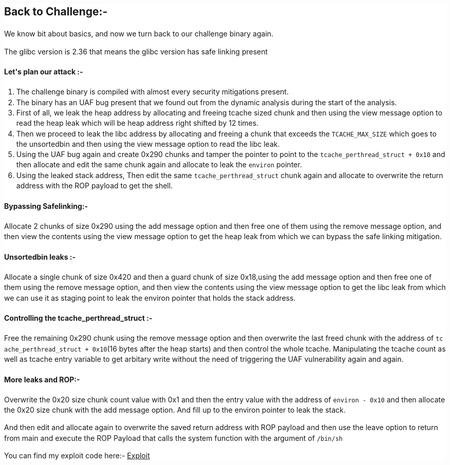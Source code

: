 ## Back to Challenge:-

We know bit about basics, and now we turn back to our challenge binary again.

The glibc version is 2.36 that means the glibc version has safe linking present

#### Let's plan our attack :-

1. The challenge binary is compiled with almost every security mitigations present.
2. The binary has an UAF bug present that we found out from the dynamic analysis during the start of the analysis.
3. First of all, we leak the heap address by allocating and freeing tcache sized chunk and then using the view message option to read the heap leak which will be heap address right shifted by 12 times.
4. Then we proceed to leak the libc address by allocating and freeing a chunk that exceeds the ``TCACHE_MAX_SIZE`` which goes to the unsortedbin and then using the view message option to read the libc leak.
5. Using the UAF bug again and create 0x290 chunks and tamper the pointer to point to the ``tcache_perthread_struct + 0x10`` and then allocate and edit the same chunk again and allocate to leak the ``environ`` pointer.
6. Using the leaked stack address, Then edit the same ``tcache_perthread_struct`` chunk again and allocate to overwrite the return address with the ROP payload to get the shell.

#### Bypassing Safelinking:-

Allocate 2 chunks of size 0x290 using the add message option and then free one of them using the remove message option, and then view the contents using the view message option to get the heap leak from which we can bypass the safe linking mitigation.

#### Unsortedbin leaks :-

Allocate a single chunk of size 0x420 and then a guard chunk of size 0x18,using the add message option and then free one of them using the remove message option, and then view the contents using the view message option to get the libc leak from which we can use it as staging point to leak the environ pointer that holds the stack address.

#### Controlling the tcache_perthread_struct :-

Free the remaining 0x290 chunk using the remove message option and then overwrite the last freed chunk with the address of ``tcache_perthread_struct + 0x10``(16 bytes after the heap starts) and then control the whole tcache. Manipulating the tcache count as well as tcache entry variable to get arbitary write without the need of triggering the UAF vulnerability again and again.

#### More leaks and ROP:-

Overwrite the 0x20 size chunk count value with 0x1 and then the entry value with the address of ``environ - 0x10`` and then allocate the 0x20 size chunk with the add message option. And fill up to the environ pointer to leak the stack.

And then edit and allocate again to overwrite the saved return address with ROP payload and then use the leave option to return from main and execute the ROP Payload that calls the system function with the argument of ``/bin/sh`` 

You can find my exploit code here:- [Exploit](exploit.py)
